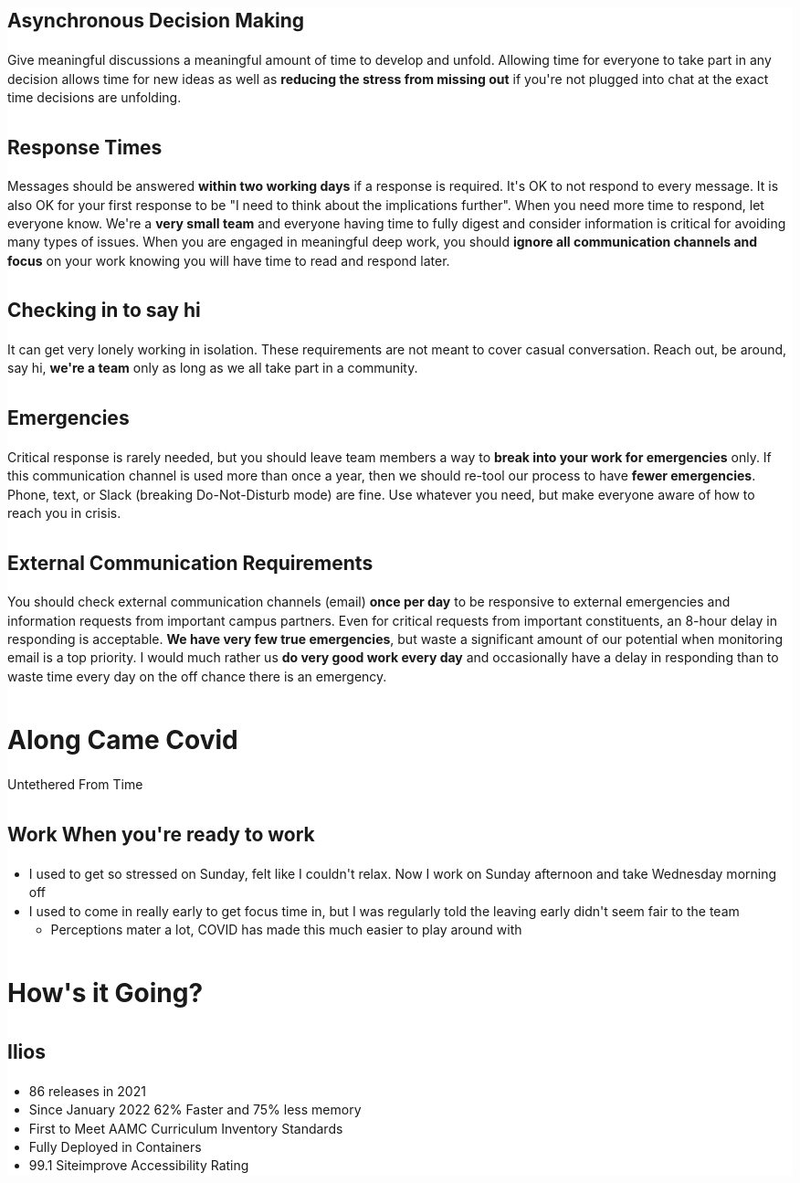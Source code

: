## Asynchronous Decision Making
Give meaningful discussions a meaningful amount of time to develop and unfold. Allowing time for everyone to take part in any decision allows time for new ideas as well as **reducing the stress from missing out** if you're not plugged into chat at the exact time decisions are unfolding.

## Response Times
Messages should be answered **within two working days** if a response is required. It's OK to not respond to every message. It is also OK for your first response to be "I need to think about the implications further". When you need more time to respond, let everyone know. We're a **very small team** and everyone having time to fully digest and consider information is critical for avoiding many types of issues. When you are engaged in meaningful deep work, you should **ignore all communication channels and focus** on your work knowing you will have time to read and respond later.
## Checking in to say hi
It can get very lonely working in isolation. These requirements are not meant to cover casual conversation. Reach out, be around, say hi, **we're a team** only as long as we all take part in a community.

## Emergencies
Critical response is rarely needed, but you should leave team members a way to **break into your work for emergencies** only. If this communication channel is used more than once a year, then we should re-tool our process to have **fewer emergencies**. Phone, text, or Slack (breaking Do-Not-Disturb mode) are fine. Use whatever you need, but make everyone aware of how to reach you in crisis.

## External Communication Requirements
You should check external communication channels (email) **once per day** to be responsive to external emergencies and information requests from important campus partners. Even for critical requests from important constituents, an 8-hour delay in responding is acceptable. **We have very few true emergencies**, but waste a significant amount of our potential when monitoring email is a top priority. I would much rather us **do very good work every day** and occasionally have a delay in responding than to waste time every day on the off chance there is an emergency.

# Along Came Covid
Untethered From Time
## Work When you're ready to work
- I used to get so stressed on Sunday, felt like I couldn't relax. Now I work on Sunday afternoon and take Wednesday morning off
- I used to come in really early to get focus time in, but I was regularly told the leaving early didn't seem fair to the team
  - Perceptions mater a lot, COVID has made this much easier to play around with
# How's it Going?
## Ilios
- 86 releases in 2021
- Since January 2022 62% Faster and 75% less memory
- First to Meet AAMC Curriculum Inventory Standards
- Fully Deployed in Containers
- 99.1 Siteimprove Accessibility Rating
